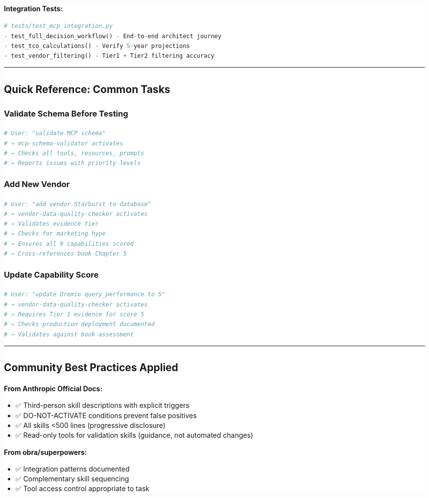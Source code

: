 **Integration Tests:**
```python
# tests/test_mcp_integration.py
- test_full_decision_workflow() - End-to-end architect journey
- test_tco_calculations() - Verify 5-year projections
- test_vendor_filtering() - Tier1 + Tier2 filtering accuracy
```

---

## Quick Reference: Common Tasks

### Validate Schema Before Testing
```bash
# User: "validate MCP schema"
# → mcp-schema-validator activates
# → Checks all tools, resources, prompts
# → Reports issues with priority levels
```

### Add New Vendor
```bash
# User: "add vendor Starburst to database"
# → vendor-data-quality-checker activates
# → Validates evidence tier
# → Checks for marketing hype
# → Ensures all 9 capabilities scored
# → Cross-references book Chapter 5
```

### Update Capability Score
```bash
# User: "update Dremio query_performance to 5"
# → vendor-data-quality-checker activates
# → Requires Tier 1 evidence for score 5
# → Checks production deployment documented
# → Validates against book assessment
```

---

## Community Best Practices Applied

**From Anthropic Official Docs:**
- ✅ Third-person skill descriptions with explicit triggers
- ✅ DO-NOT-ACTIVATE conditions prevent false positives
- ✅ All skills <500 lines (progressive disclosure)
- ✅ Read-only tools for validation skills (guidance, not automated changes)

**From obra/superpowers:**
- ✅ Integration patterns documented
- ✅ Complementary skill sequencing
- ✅ Tool access control appropriate to task
